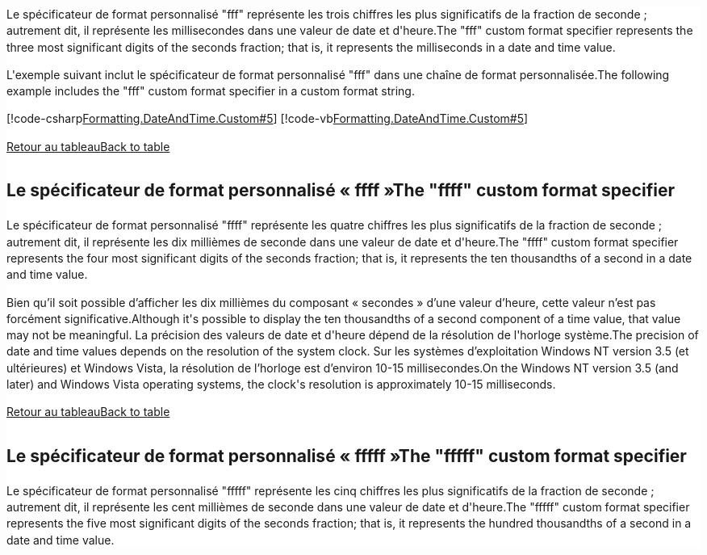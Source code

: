 <span data-ttu-id="374c2-411">Le spécificateur de format personnalisé "fff" représente les trois chiffres les plus significatifs de la fraction de seconde ; autrement dit, il représente les millisecondes dans une valeur de date et d'heure.</span><span class="sxs-lookup"><span data-stu-id="374c2-411">The "fff" custom format specifier represents the three most significant digits of the seconds fraction; that is, it represents the milliseconds in a date and time value.</span></span>

<span data-ttu-id="374c2-412">L'exemple suivant inclut le spécificateur de format personnalisé "fff" dans une chaîne de format personnalisée.</span><span class="sxs-lookup"><span data-stu-id="374c2-412">The following example includes the "fff" custom format specifier in a custom format string.</span></span>

[!code-csharp[Formatting.DateAndTime.Custom#5](~/samples/snippets/csharp/VS_Snippets_CLR/Formatting.DateAndTime.Custom/cs/Custom1.cs#5)]
[!code-vb[Formatting.DateAndTime.Custom#5](~/samples/snippets/visualbasic/VS_Snippets_CLR/Formatting.DateAndTime.Custom/vb/Custom1.vb#5)]

[<span data-ttu-id="374c2-413">Retour au tableau</span><span class="sxs-lookup"><span data-stu-id="374c2-413">Back to table</span></span>](#table)

## <a name="ffffSpecifier"></a> <span data-ttu-id="374c2-414">Le spécificateur de format personnalisé « ffff »</span><span class="sxs-lookup"><span data-stu-id="374c2-414">The "ffff" custom format specifier</span></span>

<span data-ttu-id="374c2-415">Le spécificateur de format personnalisé "ffff" représente les quatre chiffres les plus significatifs de la fraction de seconde ; autrement dit, il représente les dix millièmes de seconde dans une valeur de date et d'heure.</span><span class="sxs-lookup"><span data-stu-id="374c2-415">The "ffff" custom format specifier represents the four most significant digits of the seconds fraction; that is, it represents the ten thousandths of a second in a date and time value.</span></span>

<span data-ttu-id="374c2-416">Bien qu’il soit possible d’afficher les dix millièmes du composant « secondes » d’une valeur d’heure, cette valeur n’est pas forcément significative.</span><span class="sxs-lookup"><span data-stu-id="374c2-416">Although it's possible to display the ten thousandths of a second component of a time value, that value may not be meaningful.</span></span> <span data-ttu-id="374c2-417">La précision des valeurs de date et d'heure dépend de la résolution de l'horloge système.</span><span class="sxs-lookup"><span data-stu-id="374c2-417">The precision of date and time values depends on the resolution of the system clock.</span></span> <span data-ttu-id="374c2-418">Sur les systèmes d’exploitation Windows NT version 3.5 (et ultérieures) et Windows Vista, la résolution de l’horloge est d’environ 10-15 millisecondes.</span><span class="sxs-lookup"><span data-stu-id="374c2-418">On the Windows NT version 3.5 (and later) and Windows Vista operating systems, the clock's resolution is approximately 10-15 milliseconds.</span></span>

[<span data-ttu-id="374c2-419">Retour au tableau</span><span class="sxs-lookup"><span data-stu-id="374c2-419">Back to table</span></span>](#table)

## <a name="fffffSpecifier"></a> <span data-ttu-id="374c2-420">Le spécificateur de format personnalisé « fffff »</span><span class="sxs-lookup"><span data-stu-id="374c2-420">The "fffff" custom format specifier</span></span>

<span data-ttu-id="374c2-421">Le spécificateur de format personnalisé "fffff" représente les cinq chiffres les plus significatifs de la fraction de seconde ; autrement dit, il représente les cent millièmes de seconde dans une valeur de date et d'heure.</span><span class="sxs-lookup"><span data-stu-id="374c2-421">The "fffff" custom format specifier represents the five most significant digits of the seconds fraction; that is, it represents the hundred thousandths of a second in a date and time value.</span></span>
